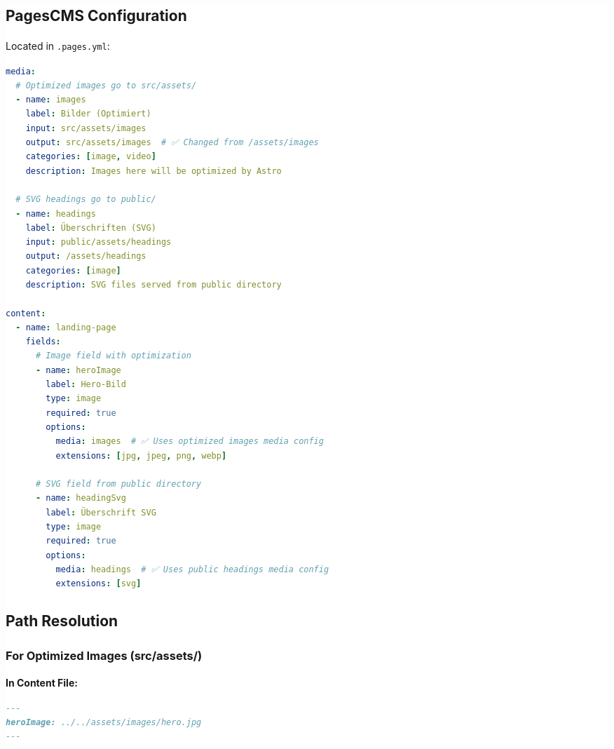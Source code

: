 ## PagesCMS Configuration

Located in `.pages.yml`:

```yaml
media:
  # Optimized images go to src/assets/
  - name: images
    label: Bilder (Optimiert)
    input: src/assets/images
    output: src/assets/images  # ✅ Changed from /assets/images
    categories: [image, video]
    description: Images here will be optimized by Astro
  
  # SVG headings go to public/
  - name: headings
    label: Überschriften (SVG)
    input: public/assets/headings
    output: /assets/headings
    categories: [image]
    description: SVG files served from public directory

content:
  - name: landing-page
    fields:
      # Image field with optimization
      - name: heroImage
        label: Hero-Bild
        type: image
        required: true
        options:
          media: images  # ✅ Uses optimized images media config
          extensions: [jpg, jpeg, png, webp]
      
      # SVG field from public directory
      - name: headingSvg
        label: Überschrift SVG
        type: image
        required: true
        options:
          media: headings  # ✅ Uses public headings media config
          extensions: [svg]
```

## Path Resolution

### For Optimized Images (src/assets/)

**In Content File:**
```markdown
---
heroImage: ../../assets/images/hero.jpg
---
```
